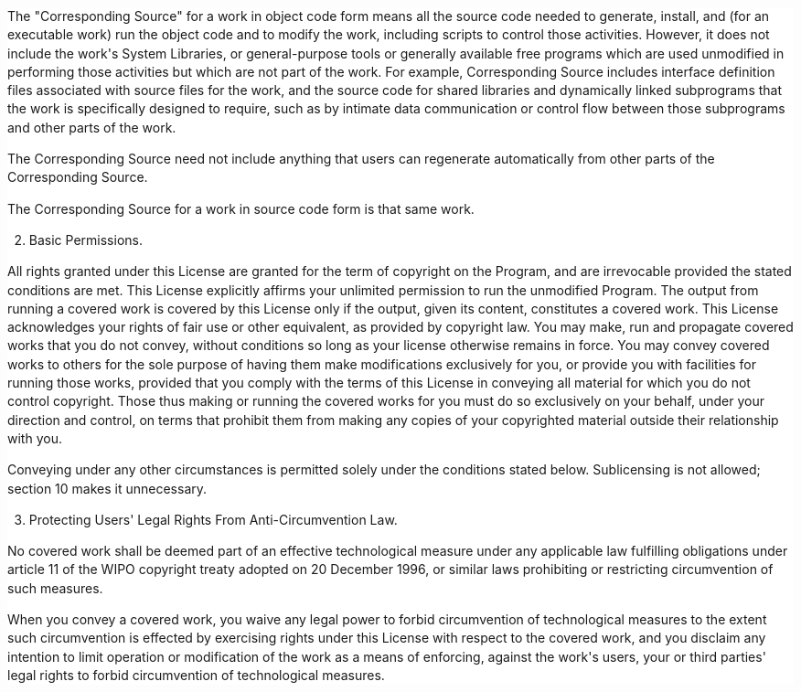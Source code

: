 The "Corresponding Source" for a work in object code form means all
the source code needed to generate, install, and (for an executable
work) run the object code and to modify the work, including scripts to
control those activities.  However, it does not include the work's
System Libraries, or general-purpose tools or generally available free
programs which are used unmodified in performing those activities but
which are not part of the work.  For example, Corresponding Source
includes interface definition files associated with source files for
the work, and the source code for shared libraries and dynamically
linked subprograms that the work is specifically designed to require,
such as by intimate data communication or control flow between those
subprograms and other parts of the work.

The Corresponding Source need not include anything that users
can regenerate automatically from other parts of the Corresponding
Source.

The Corresponding Source for a work in source code form is that
same work.

2) Basic Permissions.

All rights granted under this License are granted for the term of
copyright on the Program, and are irrevocable provided the stated
conditions are met.  This License explicitly affirms your unlimited
permission to run the unmodified Program.  The output from running a
covered work is covered by this License only if the output, given its
content, constitutes a covered work.  This License acknowledges your
rights of fair use or other equivalent, as provided by copyright law.
You may make, run and propagate covered works that you do not
convey, without conditions so long as your license otherwise remains
in force.  You may convey covered works to others for the sole purpose
of having them make modifications exclusively for you, or provide you
with facilities for running those works, provided that you comply with
the terms of this License in conveying all material for which you do
not control copyright.  Those thus making or running the covered works
for you must do so exclusively on your behalf, under your direction
and control, on terms that prohibit them from making any copies of
your copyrighted material outside their relationship with you.

Conveying under any other circumstances is permitted solely under
the conditions stated below.  Sublicensing is not allowed; section 10
makes it unnecessary.

3) Protecting Users' Legal Rights From Anti-Circumvention Law.

No covered work shall be deemed part of an effective technological
measure under any applicable law fulfilling obligations under article
11 of the WIPO copyright treaty adopted on 20 December 1996, or
similar laws prohibiting or restricting circumvention of such
measures.

When you convey a covered work, you waive any legal power to forbid
circumvention of technological measures to the extent such circumvention
is effected by exercising rights under this License with respect to
the covered work, and you disclaim any intention to limit operation or
modification of the work as a means of enforcing, against the work's
users, your or third parties' legal rights to forbid circumvention of
technological measures.
